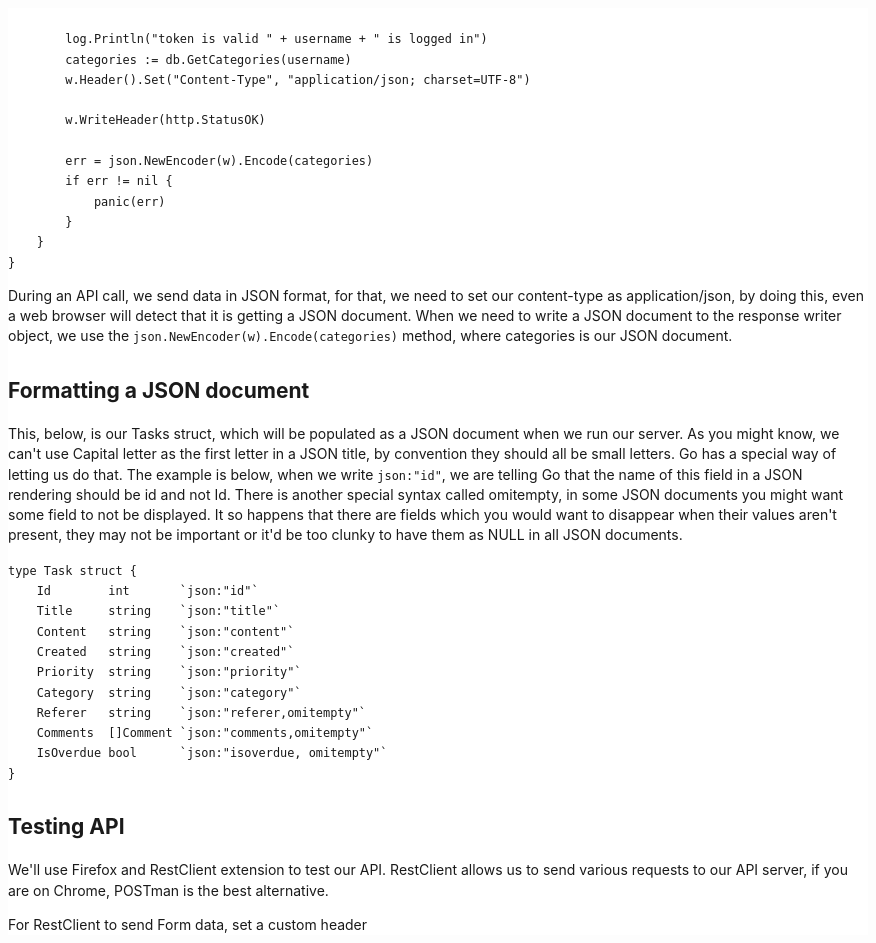 ```golang

        log.Println("token is valid " + username + " is logged in")
        categories := db.GetCategories(username)
        w.Header().Set("Content-Type", "application/json; charset=UTF-8")

        w.WriteHeader(http.StatusOK)

        err = json.NewEncoder(w).Encode(categories)
        if err != nil {
            panic(err)
        }
    }
}
```

During an API call, we send data in JSON format, for that, we need to set our content-type as application/json, by doing this, even a web browser will detect that it is getting a JSON document. When we need to write a JSON document to the response writer object, we use the `json.NewEncoder(w).Encode(categories)` method, where categories is our JSON document.

## Formatting a JSON document

This, below, is our Tasks struct, which will be populated as a JSON document when we run our server. As you might know, we can't use Capital letter as the first letter in a JSON title, by convention they should all be small letters. Go has a special way of letting us do that. The example is below, when we write `json:"id"`, we are telling Go that the name of this field in a JSON rendering should be id and not Id. There is another special syntax called omitempty, in some JSON documents you might want some field to not be displayed. It so happens that there are fields which you would want to disappear when their values aren't present, they may not be important or it'd be too clunky to have them as NULL in all JSON documents.

```golang 
type Task struct {
    Id        int       `json:"id"`
    Title     string    `json:"title"`
    Content   string    `json:"content"`
    Created   string    `json:"created"`
    Priority  string    `json:"priority"`
    Category  string    `json:"category"`
    Referer   string    `json:"referer,omitempty"`
    Comments  []Comment `json:"comments,omitempty"`
    IsOverdue bool      `json:"isoverdue, omitempty"`
}
```

## Testing API

We'll use Firefox and RestClient extension to test our API. RestClient allows us to send various requests to our API server, if you are on Chrome, POSTman is the best alternative.

For RestClient to send Form data, set a custom header
